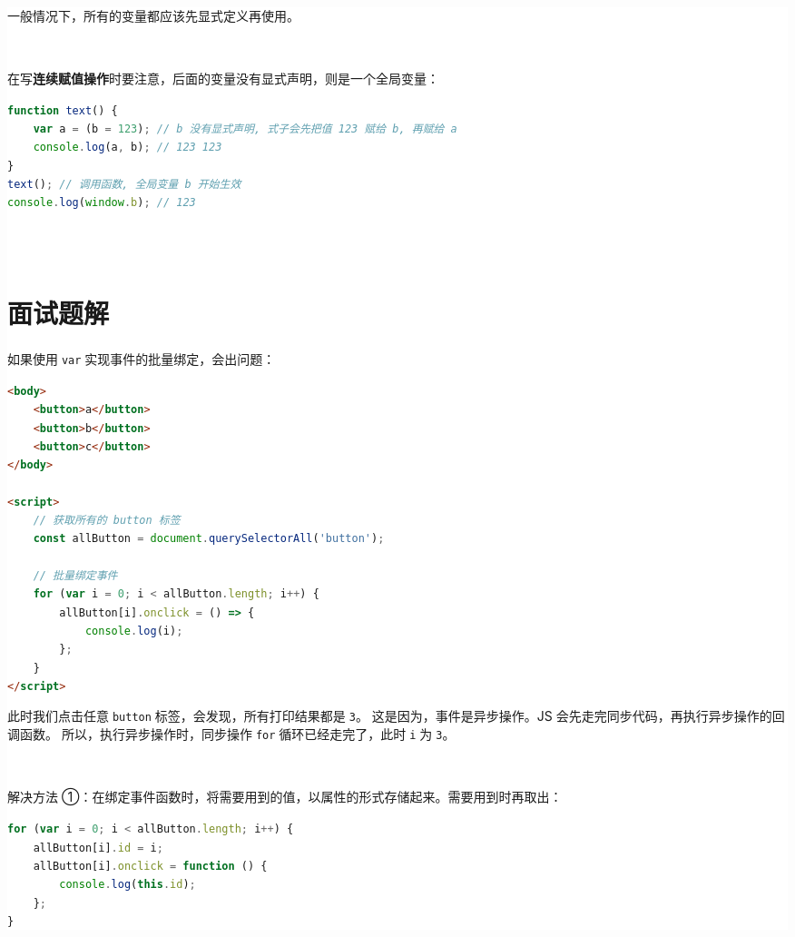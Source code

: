 一般情况下，所有的变量都应该先显式定义再使用。

<br>

在写**连续赋值操作**时要注意，后面的变量没有显式声明，则是一个全局变量：

```js
function text() {
    var a = (b = 123); // b 没有显式声明, 式子会先把值 123 赋给 b, 再赋给 a
    console.log(a, b); // 123 123
}
text(); // 调用函数, 全局变量 b 开始生效
console.log(window.b); // 123
```

<br><br>

# 面试题解

如果使用 `var` 实现事件的批量绑定，会出问题：

```html
<body>
    <button>a</button>
    <button>b</button>
    <button>c</button>
</body>

<script>
    // 获取所有的 button 标签
    const allButton = document.querySelectorAll('button');

    // 批量绑定事件
    for (var i = 0; i < allButton.length; i++) {
        allButton[i].onclick = () => {
            console.log(i);
        };
    }
</script>
```

此时我们点击任意 `button` 标签，会发现，所有打印结果都是 `3`。
这是因为，事件是异步操作。JS 会先走完同步代码，再执行异步操作的回调函数。
所以，执行异步操作时，同步操作 `for` 循环已经走完了，此时 `i` 为 `3`。

<br>

解决方法 ①：在绑定事件函数时，将需要用到的值，以属性的形式存储起来。需要用到时再取出：

```js
for (var i = 0; i < allButton.length; i++) {
    allButton[i].id = i;
    allButton[i].onclick = function () {
        console.log(this.id);
    };
}
```
